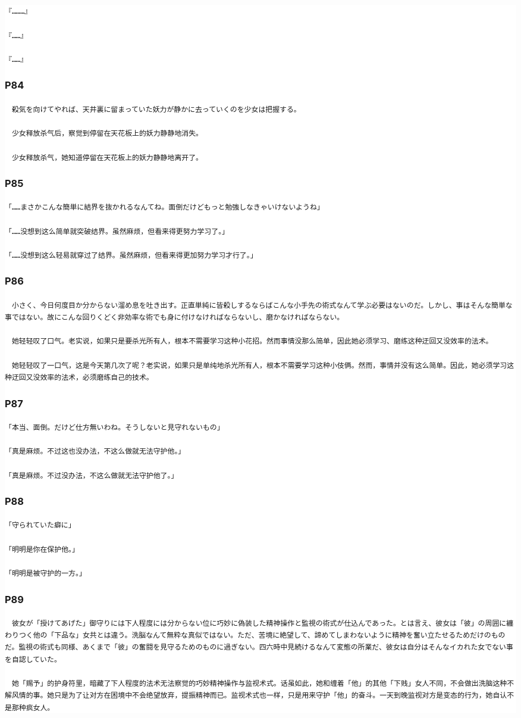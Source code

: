     『………』

    『……』

    『……』


### P84

    　殺気を向けてやれば、天井裏に留まっていた妖力が静かに去っていくのを少女は把握する。

    　少女释放杀气后，察觉到停留在天花板上的妖力静静地消失。

    　少女释放杀气，她知道停留在天花板上的妖力静静地离开了。


### P85

    「……まさかこんな簡単に結界を抜かれるなんてね。面倒だけどもっと勉強しなきゃいけないようね」

    「……没想到这么简单就突破结界。虽然麻烦，但看来得更努力学习了。」

    「……没想到这么轻易就穿过了结界。虽然麻烦，但看来得更加努力学习才行了。」


### P86

    　小さく、今日何度目か分からない溜め息を吐き出す。正直単純に皆殺しするならばこんな小手先の術式なんて学ぶ必要はないのだ。しかし、事はそんな簡単な事ではない。故にこんな回りくどく非効率な術でも身に付けなければならないし、磨かなければならない。

    　她轻轻叹了口气。老实说，如果只是要杀光所有人，根本不需要学习这种小花招。然而事情没那么简单，因此她必须学习、磨练这种迂回又没效率的法术。

    　她轻轻叹了一口气，这是今天第几次了呢？老实说，如果只是单纯地杀光所有人，根本不需要学习这种小伎俩。然而，事情并没有这么简单。因此，她必须学习这种迂回又没效率的法术，必须磨练自己的技术。


### P87

    「本当、面倒。だけど仕方無いわね。そうしないと見守れないもの」

    「真是麻烦。不过这也没办法，不这么做就无法守护他。」

    「真是麻烦。不过没办法，不这么做就无法守护他了。」


### P88

    「守られていた癖に」　

    「明明是你在保护他。」

    「明明是被守护的一方。」


### P89

    　彼女が「授けてあげた」御守りには下人程度には分からない位に巧妙に偽装した精神操作と監視の術式が仕込んであった。とは言え、彼女は「彼」の周囲に纏わりつく他の「下品な」女共とは違う。洗脳なんて無粋な真似ではない。ただ、苦境に絶望して、諦めてしまわないように精神を奮い立たせるためだけのものだ。監視の術式も同様、あくまで「彼」の奮闘を見守るためのものに過ぎない。四六時中見続けるなんて変態の所業だ、彼女は自分はそんなイカれた女でない事を自認していた。

    　她「赐予」的护身符里，暗藏了下人程度的法术无法察觉的巧妙精神操作与监视术式。话虽如此，她和缠着「他」的其他「下贱」女人不同，不会做出洗脑这种不解风情的事。她只是为了让对方在困境中不会绝望放弃，提振精神而已。监视术式也一样，只是用来守护「他」的奋斗。一天到晚监视对方是变态的行为，她自认不是那种疯女人。
